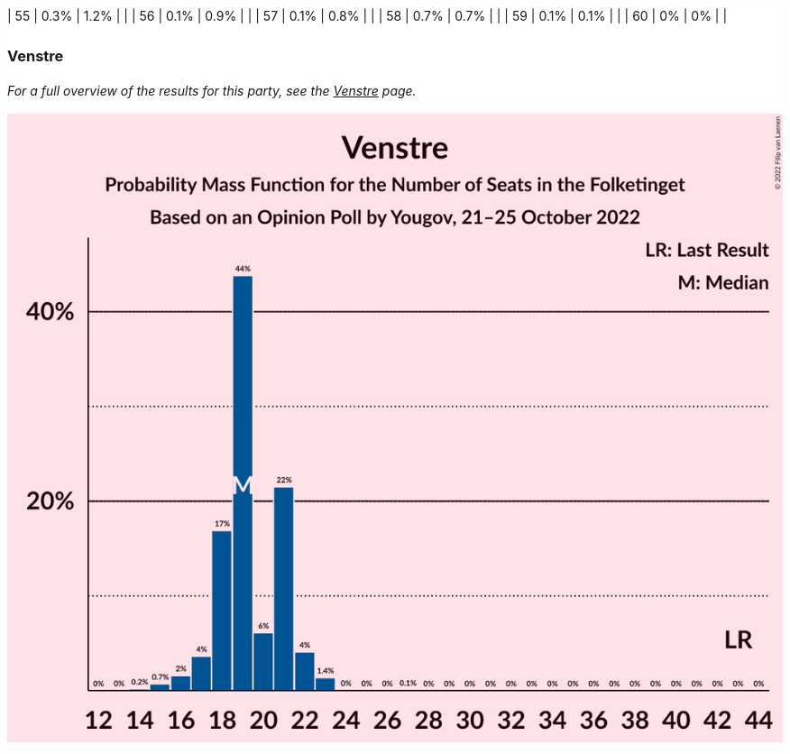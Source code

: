 | 55 | 0.3% | 1.2% |  |
| 56 | 0.1% | 0.9% |  |
| 57 | 0.1% | 0.8% |  |
| 58 | 0.7% | 0.7% |  |
| 59 | 0.1% | 0.1% |  |
| 60 | 0% | 0% |  |

### Venstre

*For a full overview of the results for this party, see the [Venstre](party-venstre.html) page.*

![Graph with seats probability mass function not yet produced](2022-10-25-Yougov-seats-pmf-venstre.png "Seats Probability Mass Function")
